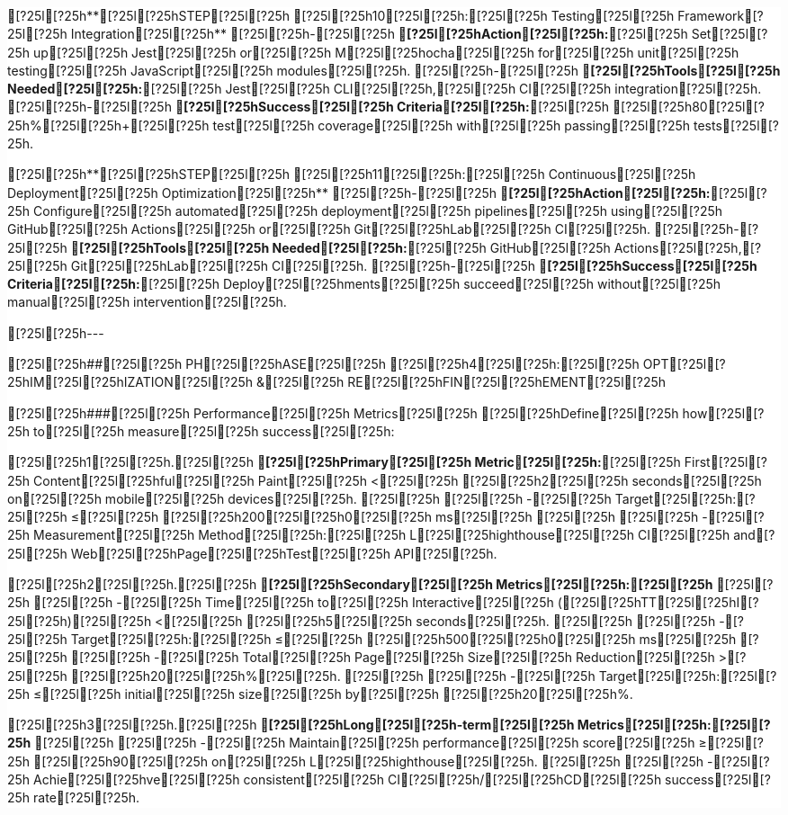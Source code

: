 [?25l[?25h**[?25l[?25hSTEP[?25l[?25h [?25l[?25h10[?25l[?25h:[?25l[?25h Testing[?25l[?25h Framework[?25l[?25h Integration[?25l[?25h**
[?25l[?25h-[?25l[?25h **[?25l[?25hAction[?25l[?25h:**[?25l[?25h Set[?25l[?25h up[?25l[?25h Jest[?25l[?25h or[?25l[?25h M[?25l[?25hocha[?25l[?25h for[?25l[?25h unit[?25l[?25h testing[?25l[?25h JavaScript[?25l[?25h modules[?25l[?25h.
[?25l[?25h-[?25l[?25h **[?25l[?25hTools[?25l[?25h Needed[?25l[?25h:**[?25l[?25h Jest[?25l[?25h CLI[?25l[?25h,[?25l[?25h CI[?25l[?25h integration[?25l[?25h.
[?25l[?25h-[?25l[?25h **[?25l[?25hSuccess[?25l[?25h Criteria[?25l[?25h:**[?25l[?25h [?25l[?25h80[?25l[?25h%[?25l[?25h+[?25l[?25h test[?25l[?25h coverage[?25l[?25h with[?25l[?25h passing[?25l[?25h tests[?25l[?25h.

[?25l[?25h**[?25l[?25hSTEP[?25l[?25h [?25l[?25h11[?25l[?25h:[?25l[?25h Continuous[?25l[?25h Deployment[?25l[?25h Optimization[?25l[?25h**
[?25l[?25h-[?25l[?25h **[?25l[?25hAction[?25l[?25h:**[?25l[?25h Configure[?25l[?25h automated[?25l[?25h deployment[?25l[?25h pipelines[?25l[?25h using[?25l[?25h GitHub[?25l[?25h Actions[?25l[?25h or[?25l[?25h Git[?25l[?25hLab[?25l[?25h CI[?25l[?25h.
[?25l[?25h-[?25l[?25h **[?25l[?25hTools[?25l[?25h Needed[?25l[?25h:**[?25l[?25h GitHub[?25l[?25h Actions[?25l[?25h,[?25l[?25h Git[?25l[?25hLab[?25l[?25h CI[?25l[?25h.
[?25l[?25h-[?25l[?25h **[?25l[?25hSuccess[?25l[?25h Criteria[?25l[?25h:**[?25l[?25h Deploy[?25l[?25hments[?25l[?25h succeed[?25l[?25h without[?25l[?25h manual[?25l[?25h intervention[?25l[?25h.

[?25l[?25h---

[?25l[?25h##[?25l[?25h PH[?25l[?25hASE[?25l[?25h [?25l[?25h4[?25l[?25h:[?25l[?25h OPT[?25l[?25hIM[?25l[?25hIZATION[?25l[?25h &[?25l[?25h RE[?25l[?25hFIN[?25l[?25hEMENT[?25l[?25h

[?25l[?25h###[?25l[?25h Performance[?25l[?25h Metrics[?25l[?25h
[?25l[?25hDefine[?25l[?25h how[?25l[?25h to[?25l[?25h measure[?25l[?25h success[?25l[?25h:

[?25l[?25h1[?25l[?25h.[?25l[?25h **[?25l[?25hPrimary[?25l[?25h Metric[?25l[?25h:**[?25l[?25h First[?25l[?25h Content[?25l[?25hful[?25l[?25h Paint[?25l[?25h <[?25l[?25h [?25l[?25h2[?25l[?25h seconds[?25l[?25h on[?25l[?25h mobile[?25l[?25h devices[?25l[?25h.
[?25l[?25h  [?25l[?25h -[?25l[?25h Target[?25l[?25h:[?25l[?25h ≤[?25l[?25h [?25l[?25h200[?25l[?25h0[?25l[?25h ms[?25l[?25h
[?25l[?25h  [?25l[?25h -[?25l[?25h Measurement[?25l[?25h Method[?25l[?25h:[?25l[?25h L[?25l[?25highthouse[?25l[?25h CI[?25l[?25h and[?25l[?25h Web[?25l[?25hPage[?25l[?25hTest[?25l[?25h API[?25l[?25h.

[?25l[?25h2[?25l[?25h.[?25l[?25h **[?25l[?25hSecondary[?25l[?25h Metrics[?25l[?25h:[?25l[?25h**
[?25l[?25h  [?25l[?25h -[?25l[?25h Time[?25l[?25h to[?25l[?25h Interactive[?25l[?25h ([?25l[?25hTT[?25l[?25hI[?25l[?25h)[?25l[?25h <[?25l[?25h [?25l[?25h5[?25l[?25h seconds[?25l[?25h.
[?25l[?25h    [?25l[?25h -[?25l[?25h Target[?25l[?25h:[?25l[?25h ≤[?25l[?25h [?25l[?25h500[?25l[?25h0[?25l[?25h ms[?25l[?25h
[?25l[?25h  [?25l[?25h -[?25l[?25h Total[?25l[?25h Page[?25l[?25h Size[?25l[?25h Reduction[?25l[?25h >[?25l[?25h [?25l[?25h20[?25l[?25h%[?25l[?25h.
[?25l[?25h    [?25l[?25h -[?25l[?25h Target[?25l[?25h:[?25l[?25h ≤[?25l[?25h initial[?25l[?25h size[?25l[?25h by[?25l[?25h [?25l[?25h20[?25l[?25h%.

[?25l[?25h3[?25l[?25h.[?25l[?25h **[?25l[?25hLong[?25l[?25h-term[?25l[?25h Metrics[?25l[?25h:[?25l[?25h**
[?25l[?25h  [?25l[?25h -[?25l[?25h Maintain[?25l[?25h performance[?25l[?25h score[?25l[?25h ≥[?25l[?25h [?25l[?25h90[?25l[?25h on[?25l[?25h L[?25l[?25highthouse[?25l[?25h.
[?25l[?25h  [?25l[?25h -[?25l[?25h Achie[?25l[?25hve[?25l[?25h consistent[?25l[?25h CI[?25l[?25h/[?25l[?25hCD[?25l[?25h success[?25l[?25h rate[?25l[?25h.
